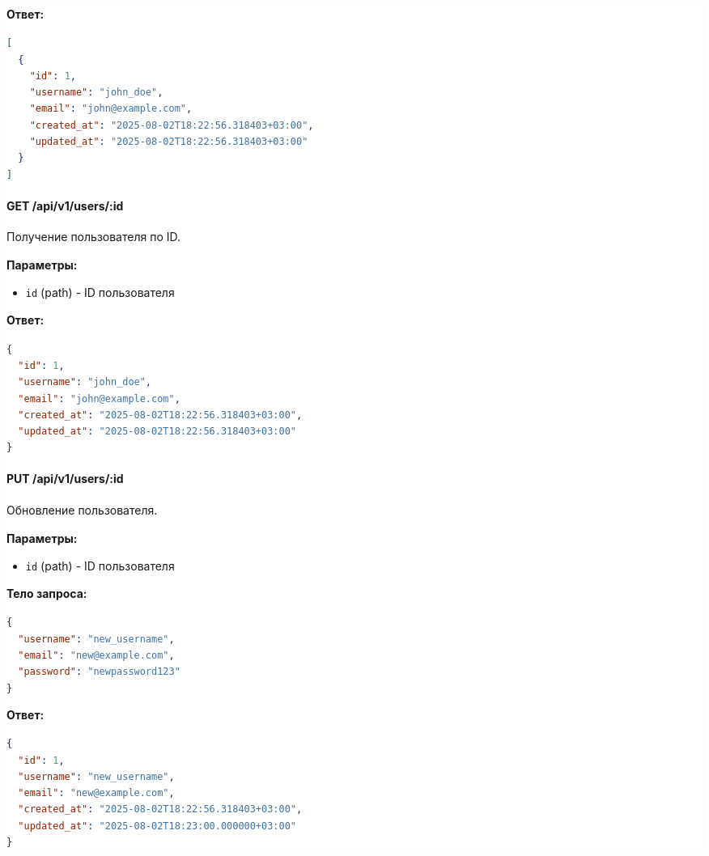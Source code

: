 **Ответ:**
```json
[
  {
    "id": 1,
    "username": "john_doe",
    "email": "john@example.com",
    "created_at": "2025-08-02T18:22:56.318403+03:00",
    "updated_at": "2025-08-02T18:22:56.318403+03:00"
  }
]
```

#### GET /api/v1/users/:id
Получение пользователя по ID.

**Параметры:**
- `id` (path) - ID пользователя

**Ответ:**
```json
{
  "id": 1,
  "username": "john_doe",
  "email": "john@example.com",
  "created_at": "2025-08-02T18:22:56.318403+03:00",
  "updated_at": "2025-08-02T18:22:56.318403+03:00"
}
```

#### PUT /api/v1/users/:id
Обновление пользователя.

**Параметры:**
- `id` (path) - ID пользователя

**Тело запроса:**
```json
{
  "username": "new_username",
  "email": "new@example.com",
  "password": "newpassword123"
}
```

**Ответ:**
```json
{
  "id": 1,
  "username": "new_username",
  "email": "new@example.com",
  "created_at": "2025-08-02T18:22:56.318403+03:00",
  "updated_at": "2025-08-02T18:23:00.000000+03:00"
}
```
